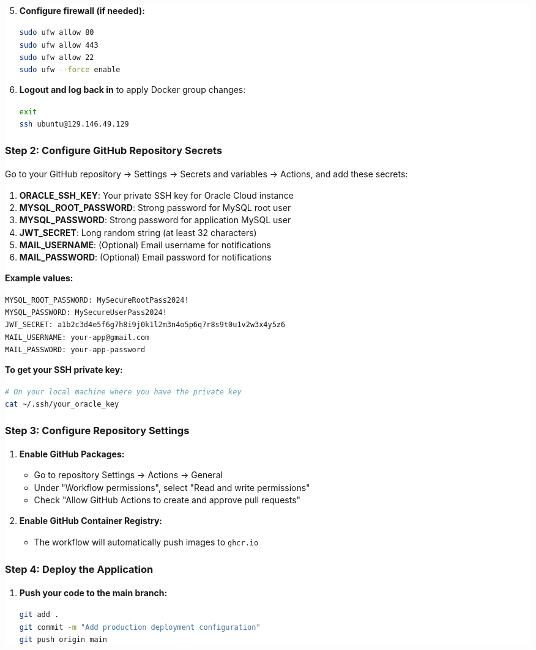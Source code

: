 5. **Configure firewall (if needed):**
   ```bash
   sudo ufw allow 80
   sudo ufw allow 443
   sudo ufw allow 22
   sudo ufw --force enable
   ```

6. **Logout and log back in** to apply Docker group changes:
   ```bash
   exit
   ssh ubuntu@129.146.49.129
   ```

### Step 2: Configure GitHub Repository Secrets

Go to your GitHub repository → Settings → Secrets and variables → Actions, and add these secrets:

1. **ORACLE_SSH_KEY**: Your private SSH key for Oracle Cloud instance
2. **MYSQL_ROOT_PASSWORD**: Strong password for MySQL root user
3. **MYSQL_PASSWORD**: Strong password for application MySQL user
4. **JWT_SECRET**: Long random string (at least 32 characters)
5. **MAIL_USERNAME**: (Optional) Email username for notifications
6. **MAIL_PASSWORD**: (Optional) Email password for notifications

**Example values:**
```
MYSQL_ROOT_PASSWORD: MySecureRootPass2024!
MYSQL_PASSWORD: MySecureUserPass2024!
JWT_SECRET: a1b2c3d4e5f6g7h8i9j0k1l2m3n4o5p6q7r8s9t0u1v2w3x4y5z6
MAIL_USERNAME: your-app@gmail.com
MAIL_PASSWORD: your-app-password
```

**To get your SSH private key:**
```bash
# On your local machine where you have the private key
cat ~/.ssh/your_oracle_key
```

### Step 3: Configure Repository Settings

1. **Enable GitHub Packages:**
   - Go to repository Settings → Actions → General
   - Under "Workflow permissions", select "Read and write permissions"
   - Check "Allow GitHub Actions to create and approve pull requests"

2. **Enable GitHub Container Registry:**
   - The workflow will automatically push images to `ghcr.io`

### Step 4: Deploy the Application

1. **Push your code to the main branch:**
   ```bash
   git add .
   git commit -m "Add production deployment configuration"
   git push origin main
   ```
